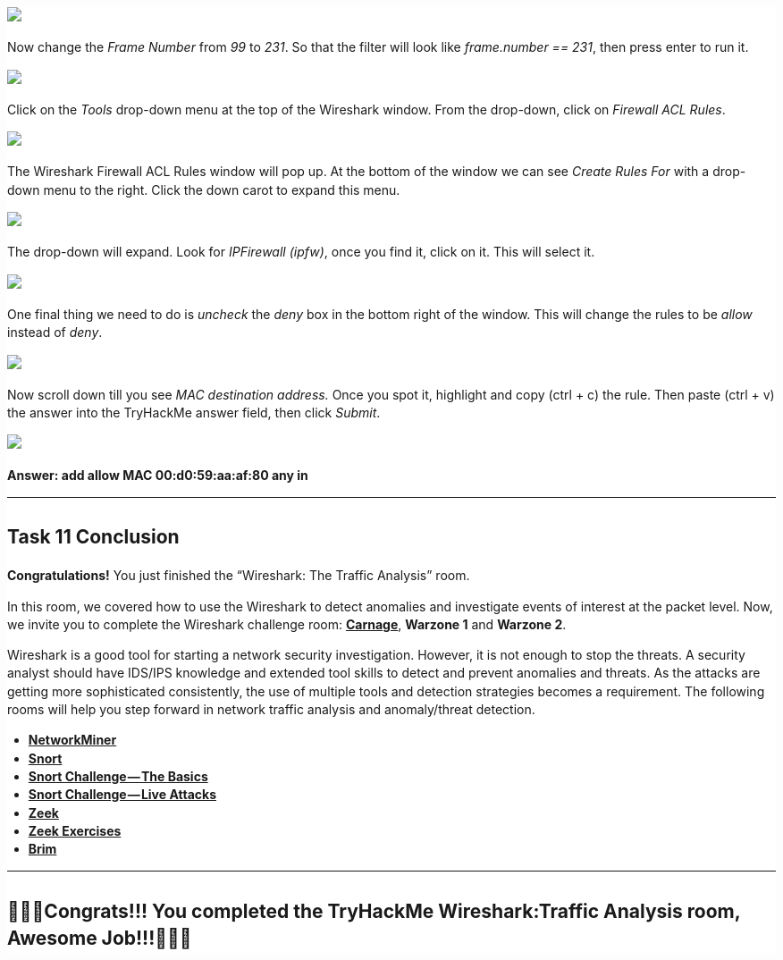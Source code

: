 ![](https://cdn-images-1.medium.com/max/640/1*7nY0iY6p5lRse_aRD8Q6Iw.png)

Now change the _Frame Number_ from _99_ to _231_. So that the filter will look like _frame.number == 231_, then press enter to run it.

![](https://cdn-images-1.medium.com/max/640/1*YFztliBbL-usqU6o1JCM2A.png)

Click on the _Tools_ drop-down menu at the top of the Wireshark window. From the drop-down, click on _Firewall ACL Rules_.

![](https://cdn-images-1.medium.com/max/640/1*N2JazeUnqsA96lyH3pUsEw.png)

The Wireshark Firewall ACL Rules window will pop up. At the bottom of the window we can see _Create Rules For_ with a drop-down menu to the right. Click the down carot to expand this menu.

![](https://cdn-images-1.medium.com/max/640/1*mkXPi6WCYVc9WdlUHp1b7A.png)

The drop-down will expand. Look for _IPFirewall (ipfw)_, once you find it, click on it. This will select it.

![](https://cdn-images-1.medium.com/max/640/1*9lU6PeVl_n-wbIbM8Y23fg.png)

One final thing we need to do is _uncheck_ the _deny_ box in the bottom right of the window. This will change the rules to be _allow_ instead of _deny_.

![](https://cdn-images-1.medium.com/max/640/1*uM2SYrb1lbYkkczvdkuMvw.png)

Now scroll down till you see _MAC destination address._ Once you spot it, highlight and copy (ctrl + c) the rule. Then paste (ctrl + v) the answer into the TryHackMe answer field, then click _Submit_.

![](https://cdn-images-1.medium.com/max/640/1*YBT2KDoFz107-NwDyJFpwQ.png)

**Answer: add allow MAC 00:d0:59:aa:af:80 any in**

  

----------

## Task 11 Conclusion

**Congratulations!** You just finished the “Wireshark: The Traffic Analysis” room.

In this room, we covered how to use the Wireshark to detect anomalies and investigate events of interest at the packet level. Now, we invite you to complete the Wireshark challenge room: [**Carnage**](https://tryhackme.com/room/c2carnage), **Warzone 1** and **Warzone 2**.

Wireshark is a good tool for starting a network security investigation. However, it is not enough to stop the threats. A security analyst should have IDS/IPS knowledge and extended tool skills to detect and prevent anomalies and threats. As the attacks are getting more sophisticated consistently, the use of multiple tools and detection strategies becomes a requirement. The following rooms will help you step forward in network traffic analysis and anomaly/threat detection.

-   [**NetworkMiner**](https://tryhackme.com/room/networkminer)
-   [**Snort**](https://tryhackme.com/room/snort)
-   [**Snort Challenge — The Basics**](https://tryhackme.com/room/snortchallenges1)
-   [**Snort Challenge — Live Attacks**](https://tryhackme.com/room/snortchallenges2)
-   [**Zeek**](https://tryhackme.com/room/zeekbro)
-   [**Zeek Exercises**](https://tryhackme.com/room/zeekbroexercises)
-   [**Brim**](https://tryhackme.com/room/brim)

----------

## 🎉🎉🎉Congrats!!! You completed the TryHackMe Wireshark:Traffic Analysis room, Awesome Job!!!🎉🎉🎉